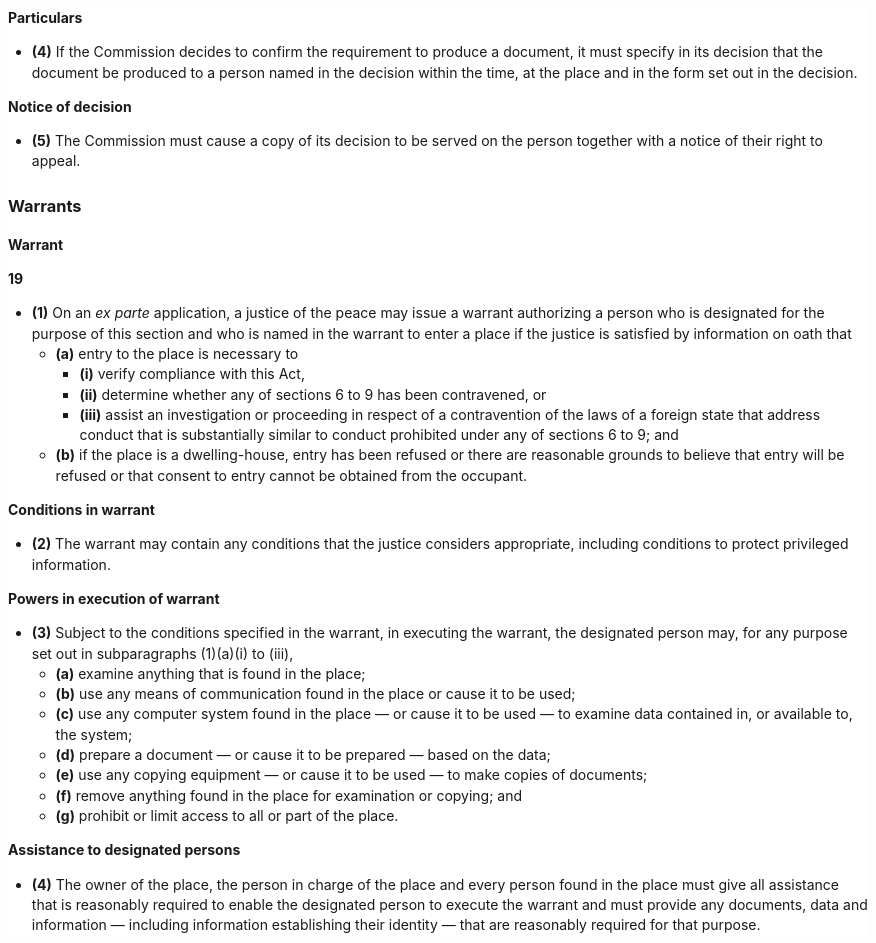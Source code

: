 **Particulars**

- **(4)** If the Commission decides to confirm the requirement to produce a document, it must specify in its decision that the document be produced to a person named in the decision within the time, at the place and in the form set out in the decision.

**Notice of decision**

- **(5)** The Commission must cause a copy of its decision to be served on the person together with a notice of their right to appeal.




### Warrants



**Warrant**

**19** 

- **(1)** On an *ex parte* application, a justice of the peace may issue a warrant authorizing a person who is designated for the purpose of this section and who is named in the warrant to enter a place if the justice is satisfied by information on oath that
	- **(a)** entry to the place is necessary to
		- **(i)** verify compliance with this Act,
		- **(ii)** determine whether any of sections 6 to 9 has been contravened, or
		- **(iii)** assist an investigation or proceeding in respect of a contravention of the laws of a foreign state that address conduct that is substantially similar to conduct prohibited under any of sections 6 to 9; and
	- **(b)** if the place is a dwelling-house, entry has been refused or there are reasonable grounds to believe that entry will be refused or that consent to entry cannot be obtained from the occupant.

**Conditions in warrant**

- **(2)** The warrant may contain any conditions that the justice considers appropriate, including conditions to protect privileged information.

**Powers in execution of warrant**

- **(3)** Subject to the conditions specified in the warrant, in executing the warrant, the designated person may, for any purpose set out in subparagraphs (1)(a)(i) to (iii),
	- **(a)** examine anything that is found in the place;
	- **(b)** use any means of communication found in the place or cause it to be used;
	- **(c)** use any computer system found in the place — or cause it to be used — to examine data contained in, or available to, the system;
	- **(d)** prepare a document — or cause it to be prepared — based on the data;
	- **(e)** use any copying equipment — or cause it to be used — to make copies of documents;
	- **(f)** remove anything found in the place for examination or copying; and
	- **(g)** prohibit or limit access to all or part of the place.

**Assistance to designated persons**

- **(4)** The owner of the place, the person in charge of the place and every person found in the place must give all assistance that is reasonably required to enable the designated person to execute the warrant and must provide any documents, data and information — including information establishing their identity — that are reasonably required for that purpose.
